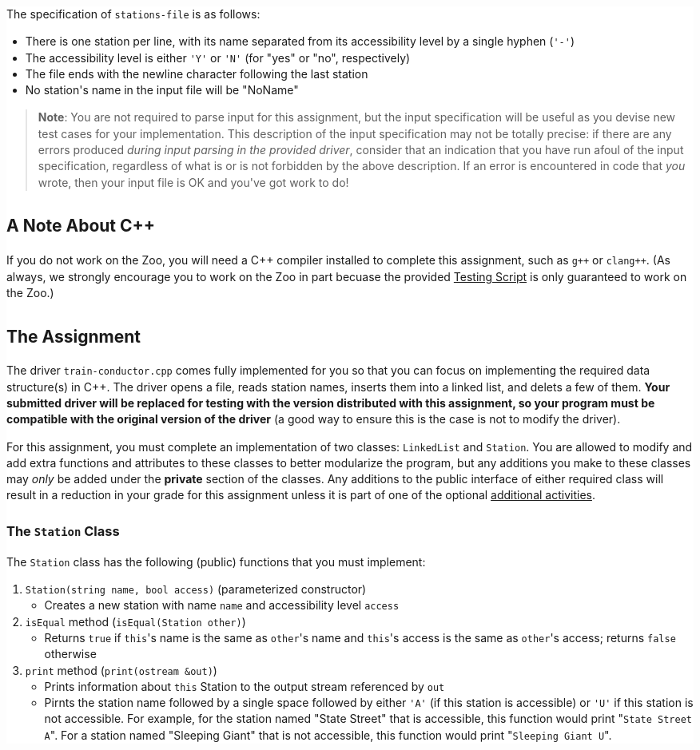 The specification of `stations-file` is as follows:
* There is one station per line, with its name separated from its accessibility level by a single hyphen (`'-'`)
* The accessibility level is either `'Y'` or `'N'` (for "yes" or "no", respectively)
* The file ends with the newline character following the last station
* No station's name in the input file will be "NoName"

> **Note**: You are not required to parse input for this assignment, but the input specification will be useful as you devise new test cases for your implementation.
> This description of the input specification may not be totally precise: if there are any errors produced *during input parsing in the provided driver*, consider that an indication that you have run afoul of the input specification, regardless of what is or is not forbidden by the above description.
> If an error is encountered in code that *you* wrote, then your input file is OK and you've got work to do!

## A Note About C++

If you do not work on the Zoo, you will need a C++ compiler installed to complete this assignment, such as `g++` or `clang++`.
(As always, we strongly encourage you to work on the Zoo in part becuase the provided [Testing Script](#testing-script) is only guaranteed to work on the Zoo.)

## The Assignment

The driver `train-conductor.cpp` comes fully implemented for you so that you can focus on implementing the required data structure(s) in C++.
The driver opens a file, reads station names, inserts them into a linked list, and delets a few of them.
**Your submitted driver will be replaced for testing with the version distributed with this assignment, so your program must be compatible with the original version of the driver** (a good way to ensure this is the case is not to modify the driver).

For this assignment, you must complete an implementation of two classes: `LinkedList` and `Station`.
You are allowed to modify and add extra functions and attributes to these classes to better modularize the program, but any additions you make to these classes may *only* be added under the **private** section of the classes.
Any additions to the public interface of either required class will result in a reduction in your grade for this assignment unless it is part of one of the optional [additional activities](#additional-activities).

### The `Station` Class

The `Station` class has the following (public) functions that you must implement:
1. `Station(string name, bool access)` (parameterized constructor)
    * Creates a new station with name `name` and accessibility level `access`
2. `isEqual` method (`isEqual(Station other)`)
    * Returns `true` if `this`'s name is the same as `other`'s name and `this`'s access is the same as `other`'s access; returns `false` otherwise
3. `print` method (`print(ostream &out)`)
    * Prints information about `this` Station to the output stream referenced by `out`
    * Pirnts the station name followed by a single space followed by either `'A'` (if this station is accessible) or `'U'` if this station is not accessible. For example, for the station named "State Street" that is accessible, this function would print "`State Street A`". For a station named "Sleeping Giant" that is not accessible, this function would print "`Sleeping Giant U`".
